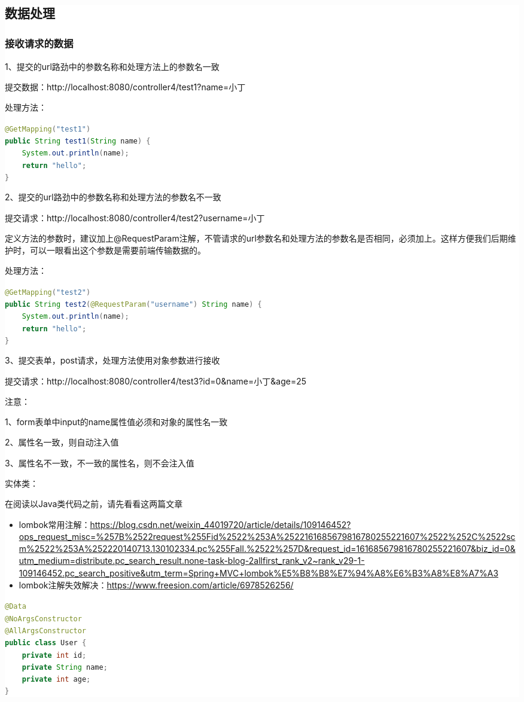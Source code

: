 ## 数据处理

### 接收请求的数据

1、提交的url路劲中的参数名称和处理方法上的参数名一致

提交数据：http://localhost:8080/controller4/test1?name=小丁

处理方法：

```java
@GetMapping("test1")
public String test1(String name) {
    System.out.println(name);
    return "hello";
}
```

2、提交的url路劲中的参数名称和处理方法的参数名不一致

提交请求：http://localhost:8080/controller4/test2?username=小丁

定义方法的参数时，建议加上@RequestParam注解，不管请求的url参数名和处理方法的参数名是否相同，必须加上。这样方便我们后期维护时，可以一眼看出这个参数是需要前端传输数据的。

处理方法：

```java
@GetMapping("test2")
public String test2(@RequestParam("username") String name) {
    System.out.println(name);
    return "hello";
}
```

3、提交表单，post请求，处理方法使用对象参数进行接收

提交请求：http://localhost:8080/controller4/test3?id=0&name=小丁&age=25

注意：

 1、form表单中input的name属性值必须和对象的属性名一致

 2、属性名一致，则自动注入值

 3、属性名不一致，不一致的属性名，则不会注入值

实体类：

在阅读以Java类代码之前，请先看看这两篇文章

* lombok常用注解：https://blog.csdn.net/weixin_44019720/article/details/109146452?ops_request_misc=%257B%2522request%255Fid%2522%253A%2522161685679816780255221607%2522%252C%2522scm%2522%253A%252220140713.130102334.pc%255Fall.%2522%257D&request_id=161685679816780255221607&biz_id=0&utm_medium=distribute.pc_search_result.none-task-blog-2allfirst_rank_v2~rank_v29-1-109146452.pc_search_positive&utm_term=Spring+MVC+lombok%E5%B8%B8%E7%94%A8%E6%B3%A8%E8%A7%A3
* lombok注解失效解决：https://www.freesion.com/article/6978526256/

```java
@Data
@NoArgsConstructor
@AllArgsConstructor
public class User {
    private int id;
    private String name;
    private int age;
}
```
